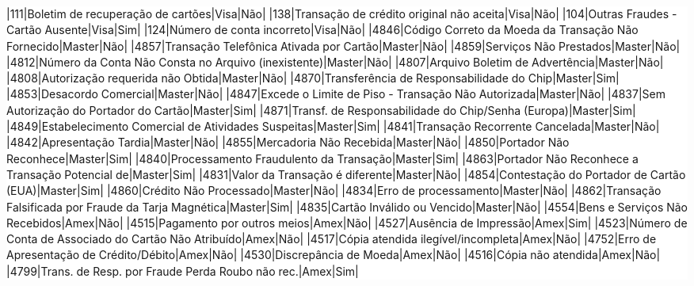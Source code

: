 |111|Boletim de recuperação de cartões|Visa|Não|
|138|Transação de crédito original não aceita|Visa|Não|
|104|Outras Fraudes - Cartão Ausente|Visa|Sim|
|124|Número de conta incorreto|Visa|Não|
|4846|Código Correto da Moeda da Transação Não Fornecido|Master|Não|
|4857|Transação Telefônica Ativada por Cartão|Master|Não|
|4859|Serviços Não Prestados|Master|Não|
|4812|Número da Conta Não Consta no Arquivo (inexistente)|Master|Não|
|4807|Arquivo Boletim de Advertência|Master|Não|
|4808|Autorização requerida não Obtida|Master|Não|
|4870|Transferência de Responsabilidade do Chip|Master|Sim|
|4853|Desacordo Comercial|Master|Não|
|4847|Excede o Limite de Piso - Transação Não Autorizada|Master|Não|
|4837|Sem Autorização do Portador do Cartão|Master|Sim|
|4871|Transf. de Responsabilidade do Chip/Senha (Europa)|Master|Sim|
|4849|Estabelecimento Comercial de Atividades Suspeitas|Master|Sim|
|4841|Transação Recorrente Cancelada|Master|Não|
|4842|Apresentação Tardia|Master|Não|
|4855|Mercadoria Não Recebida|Master|Não|
|4850|Portador Não Reconhece|Master|Sim|
|4840|Processamento Fraudulento da Transação|Master|Sim|
|4863|Portador Não Reconhece a Transação  Potencial de|Master|Sim|
|4831|Valor da Transação é diferente|Master|Não|
|4854|Contestação do Portador de Cartão (EUA)|Master|Sim|
|4860|Crédito Não Processado|Master|Não|
|4834|Erro de processamento|Master|Não|
|4862|Transação Falsificada por Fraude da Tarja Magnética|Master|Sim|
|4835|Cartão Inválido ou Vencido|Master|Não|
|4554|Bens e Serviços Não Recebidos|Amex|Não|
|4515|Pagamento por outros meios|Amex|Não|
|4527|Ausência de Impressão|Amex|Sim|
|4523|Número de Conta de Associado do Cartão Não Atribuído|Amex|Não|
|4517|Cópia atendida ilegível/incompleta|Amex|Não|
|4752|Erro de Apresentação de Crédito/Débito|Amex|Não|
|4530|Discrepância de Moeda|Amex|Não|
|4516|Cópia não atendida|Amex|Não|
|4799|Trans. de Resp. por Fraude Perda Roubo não rec.|Amex|Sim|